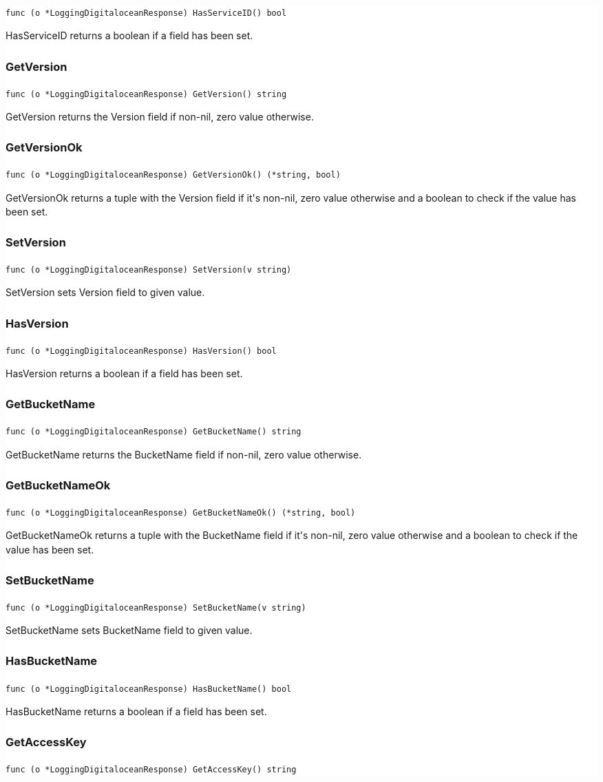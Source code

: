 `func (o *LoggingDigitaloceanResponse) HasServiceID() bool`

HasServiceID returns a boolean if a field has been set.

### GetVersion

`func (o *LoggingDigitaloceanResponse) GetVersion() string`

GetVersion returns the Version field if non-nil, zero value otherwise.

### GetVersionOk

`func (o *LoggingDigitaloceanResponse) GetVersionOk() (*string, bool)`

GetVersionOk returns a tuple with the Version field if it's non-nil, zero value otherwise
and a boolean to check if the value has been set.

### SetVersion

`func (o *LoggingDigitaloceanResponse) SetVersion(v string)`

SetVersion sets Version field to given value.

### HasVersion

`func (o *LoggingDigitaloceanResponse) HasVersion() bool`

HasVersion returns a boolean if a field has been set.

### GetBucketName

`func (o *LoggingDigitaloceanResponse) GetBucketName() string`

GetBucketName returns the BucketName field if non-nil, zero value otherwise.

### GetBucketNameOk

`func (o *LoggingDigitaloceanResponse) GetBucketNameOk() (*string, bool)`

GetBucketNameOk returns a tuple with the BucketName field if it's non-nil, zero value otherwise
and a boolean to check if the value has been set.

### SetBucketName

`func (o *LoggingDigitaloceanResponse) SetBucketName(v string)`

SetBucketName sets BucketName field to given value.

### HasBucketName

`func (o *LoggingDigitaloceanResponse) HasBucketName() bool`

HasBucketName returns a boolean if a field has been set.

### GetAccessKey

`func (o *LoggingDigitaloceanResponse) GetAccessKey() string`
